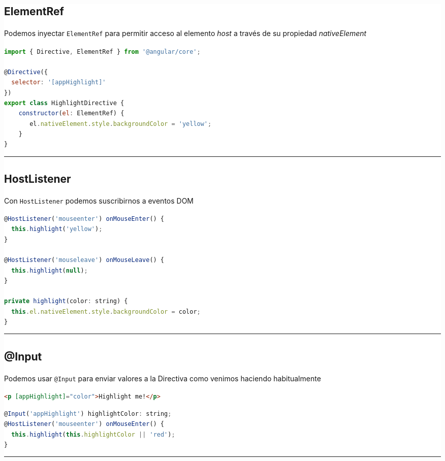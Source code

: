 
## ElementRef

Podemos inyectar `ElementRef` para permitir acceso al elemento *host* a través de su propiedad *nativeElement*



```javascript
import { Directive, ElementRef } from '@angular/core';

@Directive({
  selector: '[appHighlight]'
})
export class HighlightDirective {
    constructor(el: ElementRef) {
       el.nativeElement.style.backgroundColor = 'yellow';
    }
}
```

---

## HostListener

Con `HostListener` podemos suscribirnos a eventos DOM



```javascript
@HostListener('mouseenter') onMouseEnter() {
  this.highlight('yellow');
}

@HostListener('mouseleave') onMouseLeave() {
  this.highlight(null);
}

private highlight(color: string) {
  this.el.nativeElement.style.backgroundColor = color;
}
```

---

## @Input

Podemos usar `@Input` para enviar valores a la Directiva como venimos haciendo habitualmente

```html
<p [appHighlight]="color">Highlight me!</p>
```

```javascript
@Input('appHighlight') highlightColor: string;
@HostListener('mouseenter') onMouseEnter() {
  this.highlight(this.highlightColor || 'red');
}

```

---